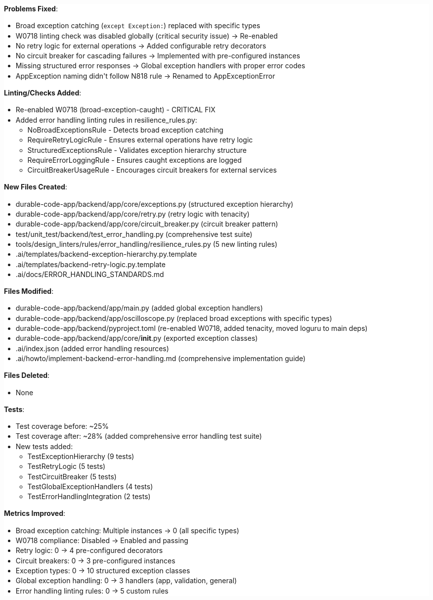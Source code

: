 **Problems Fixed**:
- Broad exception catching (`except Exception:`) replaced with specific types
- W0718 linting check was disabled globally (critical security issue) → Re-enabled
- No retry logic for external operations → Added configurable retry decorators
- No circuit breaker for cascading failures → Implemented with pre-configured instances
- Missing structured error responses → Global exception handlers with proper error codes
- AppException naming didn't follow N818 rule → Renamed to AppExceptionError

**Linting/Checks Added**:
- Re-enabled W0718 (broad-exception-caught) - CRITICAL FIX
- Added error handling linting rules in resilience_rules.py:
  - NoBroadExceptionsRule - Detects broad exception catching
  - RequireRetryLogicRule - Ensures external operations have retry logic
  - StructuredExceptionsRule - Validates exception hierarchy structure
  - RequireErrorLoggingRule - Ensures caught exceptions are logged
  - CircuitBreakerUsageRule - Encourages circuit breakers for external services

**New Files Created**:
- durable-code-app/backend/app/core/exceptions.py (structured exception hierarchy)
- durable-code-app/backend/app/core/retry.py (retry logic with tenacity)
- durable-code-app/backend/app/core/circuit_breaker.py (circuit breaker pattern)
- test/unit_test/backend/test_error_handling.py (comprehensive test suite)
- tools/design_linters/rules/error_handling/resilience_rules.py (5 new linting rules)
- .ai/templates/backend-exception-hierarchy.py.template
- .ai/templates/backend-retry-logic.py.template
- .ai/docs/ERROR_HANDLING_STANDARDS.md

**Files Modified**:
- durable-code-app/backend/app/main.py (added global exception handlers)
- durable-code-app/backend/app/oscilloscope.py (replaced broad exceptions with specific types)
- durable-code-app/backend/pyproject.toml (re-enabled W0718, added tenacity, moved loguru to main deps)
- durable-code-app/backend/app/core/__init__.py (exported exception classes)
- .ai/index.json (added error handling resources)
- .ai/howto/implement-backend-error-handling.md (comprehensive implementation guide)

**Files Deleted**:
- None

**Tests**:
- Test coverage before: ~25%
- Test coverage after: ~28% (added comprehensive error handling test suite)
- New tests added:
  - TestExceptionHierarchy (9 tests)
  - TestRetryLogic (5 tests)
  - TestCircuitBreaker (5 tests)
  - TestGlobalExceptionHandlers (4 tests)
  - TestErrorHandlingIntegration (2 tests)

**Metrics Improved**:
- Broad exception catching: Multiple instances → 0 (all specific types)
- W0718 compliance: Disabled → Enabled and passing
- Retry logic: 0 → 4 pre-configured decorators
- Circuit breakers: 0 → 3 pre-configured instances
- Exception types: 0 → 10 structured exception classes
- Global exception handling: 0 → 3 handlers (app, validation, general)
- Error handling linting rules: 0 → 5 custom rules

